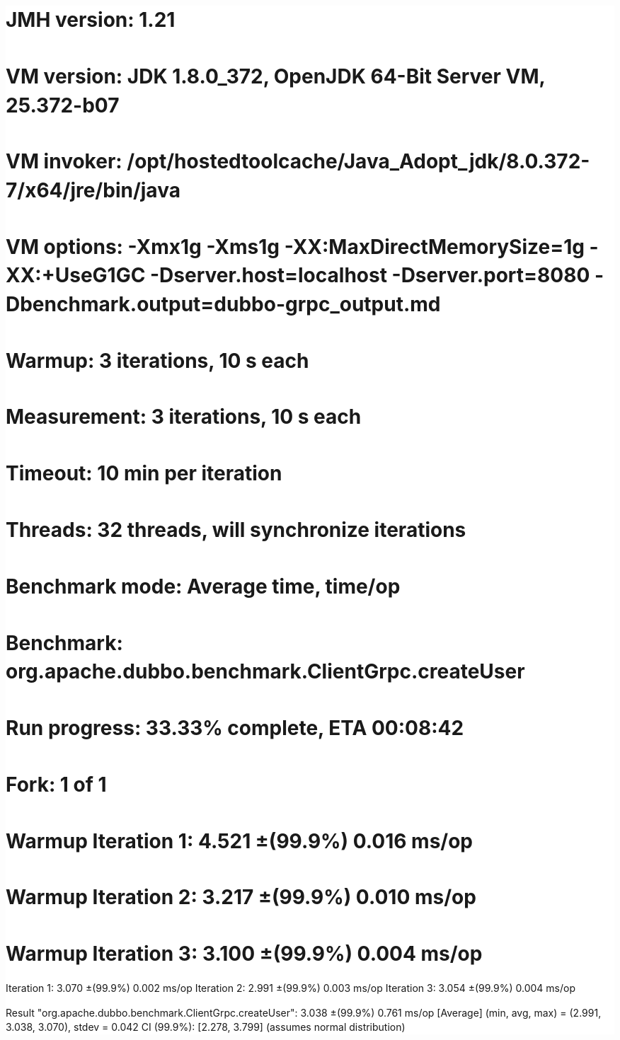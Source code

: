
# JMH version: 1.21
# VM version: JDK 1.8.0_372, OpenJDK 64-Bit Server VM, 25.372-b07
# VM invoker: /opt/hostedtoolcache/Java_Adopt_jdk/8.0.372-7/x64/jre/bin/java
# VM options: -Xmx1g -Xms1g -XX:MaxDirectMemorySize=1g -XX:+UseG1GC -Dserver.host=localhost -Dserver.port=8080 -Dbenchmark.output=dubbo-grpc_output.md
# Warmup: 3 iterations, 10 s each
# Measurement: 3 iterations, 10 s each
# Timeout: 10 min per iteration
# Threads: 32 threads, will synchronize iterations
# Benchmark mode: Average time, time/op
# Benchmark: org.apache.dubbo.benchmark.ClientGrpc.createUser

# Run progress: 33.33% complete, ETA 00:08:42
# Fork: 1 of 1
# Warmup Iteration   1: 4.521 ±(99.9%) 0.016 ms/op
# Warmup Iteration   2: 3.217 ±(99.9%) 0.010 ms/op
# Warmup Iteration   3: 3.100 ±(99.9%) 0.004 ms/op
Iteration   1: 3.070 ±(99.9%) 0.002 ms/op
Iteration   2: 2.991 ±(99.9%) 0.003 ms/op
Iteration   3: 3.054 ±(99.9%) 0.004 ms/op


Result "org.apache.dubbo.benchmark.ClientGrpc.createUser":
  3.038 ±(99.9%) 0.761 ms/op [Average]
  (min, avg, max) = (2.991, 3.038, 3.070), stdev = 0.042
  CI (99.9%): [2.278, 3.799] (assumes normal distribution)
